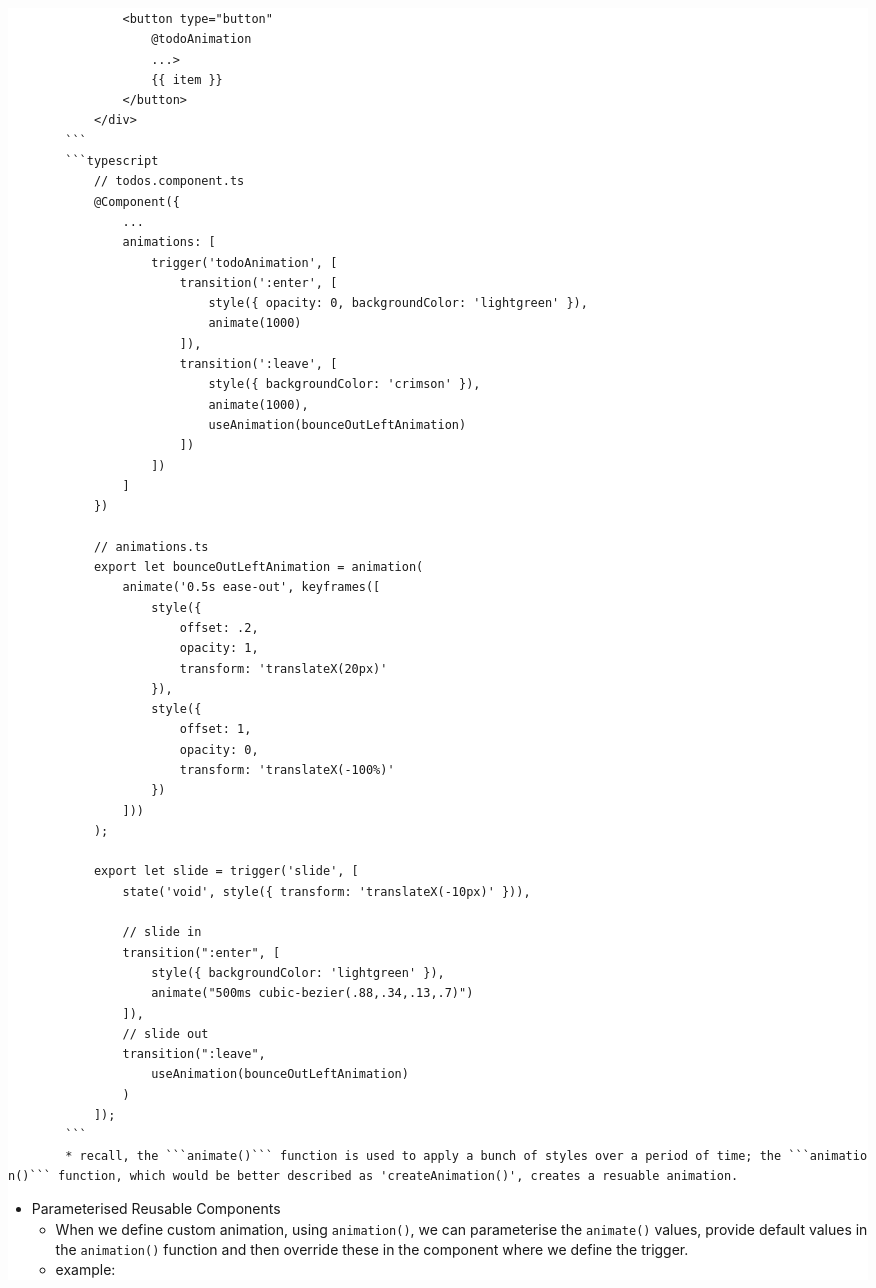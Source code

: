                     <button type="button"
                        @todoAnimation
                        ...>
                        {{ item }}
                    </button>
                </div> 
            ```
            ```typescript
                // todos.component.ts
                @Component({
                    ...
                    animations: [
                        trigger('todoAnimation', [
                            transition(':enter', [
                                style({ opacity: 0, backgroundColor: 'lightgreen' }),
                                animate(1000)
                            ]),
                            transition(':leave', [
                                style({ backgroundColor: 'crimson' }),
                                animate(1000),
                                useAnimation(bounceOutLeftAnimation)
                            ])
                        ])
                    ]
                })

                // animations.ts
                export let bounceOutLeftAnimation = animation(
                    animate('0.5s ease-out', keyframes([
                        style({
                            offset: .2,
                            opacity: 1,
                            transform: 'translateX(20px)'
                        }),
                        style({
                            offset: 1,
                            opacity: 0,
                            transform: 'translateX(-100%)'
                        })
                    ]))
                );

                export let slide = trigger('slide', [
                    state('void', style({ transform: 'translateX(-10px)' })),
                    
                    // slide in
                    transition(":enter", [
                        style({ backgroundColor: 'lightgreen' }),
                        animate("500ms cubic-bezier(.88,.34,.13,.7)")
                    ]),
                    // slide out
                    transition(":leave",
                        useAnimation(bounceOutLeftAnimation)
                    )
                ]);
            ```
            * recall, the ```animate()``` function is used to apply a bunch of styles over a period of time; the ```animation()``` function, which would be better described as 'createAnimation()', creates a resuable animation.
* Parameterised Reusable Components
    * When we define custom animation, using ```animation()```, we can parameterise the ```animate()``` values, provide default values in the ```animation()``` function and then override these in the component where we define the trigger.
    * example:
        ```typescript